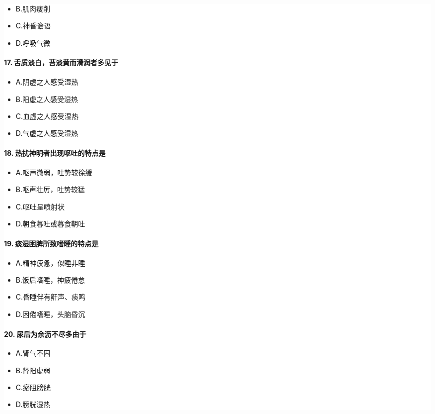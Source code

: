 * B.肌肉瘦削

* C.神昏谵语

* D.呼吸气微







#### 17. 舌质淡白，苔淡黄而滑润者多见于

* A.阴虚之人感受湿热

* B.阳虚之人感受湿热

* C.血虚之人感受湿热

* D.气虚之人感受湿热







#### 18. 热扰神明者出现呕吐的特点是

* A.呕声微弱，吐势较徐缓

* B.呕声壮厉，吐势较猛

* C.呕吐呈喷射状

* D.朝食暮吐或暮食朝吐







#### 19. 痰湿困脾所致嗜睡的特点是

* A.精神疲惫，似睡非睡

* B.饭后嗜睡，神疲倦怠

* C.昏睡伴有鼾声、痰鸣

* D.困倦嗜睡，头脑昏沉







#### 20. 尿后为余沥不尽多由于

* A.肾气不固

* B.肾阳虚弱

* C.瘀阻膀胱

* D.膀胱湿热

